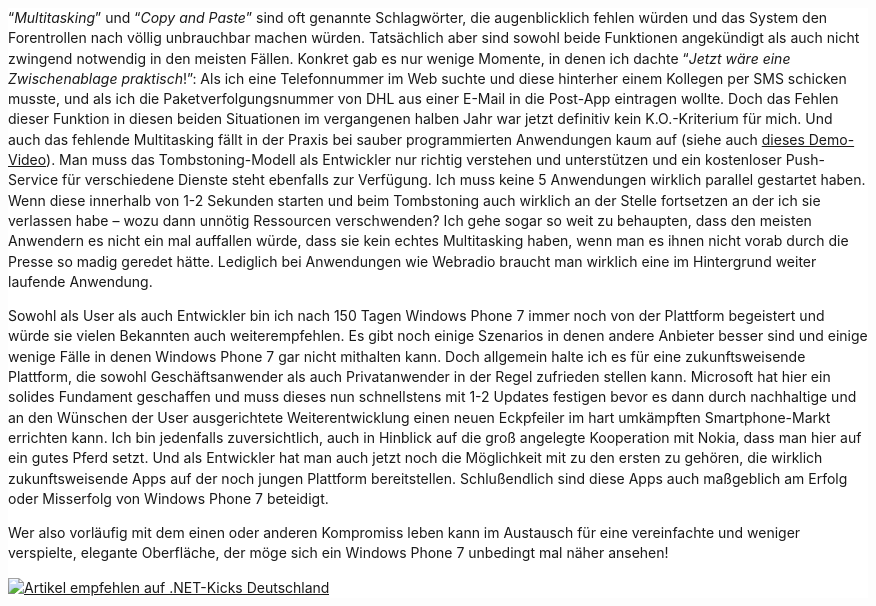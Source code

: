<p>&ldquo;<em>Multitasking</em>&rdquo; und &ldquo;<em>Copy and Paste</em>&rdquo; sind oft genannte Schlagw&ouml;rter, die augenblicklich fehlen w&uuml;rden und das System den Forentrollen nach v&ouml;llig unbrauchbar machen w&uuml;rden. Tats&auml;chlich aber sind sowohl beide Funktionen angek&uuml;ndigt als auch nicht zwingend notwendig in den meisten F&auml;llen. Konkret gab es nur wenige Momente, in denen ich dachte &ldquo;<em>Jetzt w&auml;re eine Zwischenablage praktisch</em>!&rdquo;: Als ich eine Telefonnummer im Web suchte und diese hinterher einem Kollegen per SMS schicken musste, und als ich die Paketverfolgungsnummer von DHL aus einer E-Mail in die Post-App eintragen wollte. Doch das Fehlen dieser Funktion in diesen beiden Situationen im vergangenen halben Jahr war jetzt definitiv kein K.O.-Kriterium f&uuml;r mich. Und auch das fehlende Multitasking f&auml;llt in der Praxis bei sauber programmierten Anwendungen kaum auf (siehe auch <a href="http://youtu.be/bn15FHZjSPs">dieses Demo-Video</a>). Man muss das Tombstoning-Modell als Entwickler nur richtig verstehen und unterst&uuml;tzen und ein kostenloser Push-Service f&uuml;r verschiedene Dienste steht ebenfalls zur Verf&uuml;gung. Ich muss keine 5 Anwendungen wirklich parallel gestartet haben. Wenn diese innerhalb von 1-2 Sekunden starten und beim Tombstoning auch wirklich an der Stelle fortsetzen an der ich sie verlassen habe &ndash; wozu dann unn&ouml;tig Ressourcen verschwenden? Ich gehe sogar so weit zu behaupten, dass den meisten Anwendern es nicht ein mal auffallen w&uuml;rde, dass sie kein echtes Multitasking haben, wenn man es ihnen nicht vorab durch die Presse so madig geredet h&auml;tte. Lediglich bei Anwendungen wie Webradio braucht man wirklich eine im Hintergrund weiter laufende Anwendung.</p>
<p>Sowohl als User als auch Entwickler bin ich nach 150 Tagen Windows Phone 7 immer noch von der Plattform begeistert und w&uuml;rde sie vielen Bekannten auch weiterempfehlen. Es gibt noch einige Szenarios in denen andere Anbieter besser sind und einige wenige F&auml;lle in denen Windows Phone 7 gar nicht mithalten kann. Doch allgemein halte ich es f&uuml;r eine zukunftsweisende Plattform, die sowohl Gesch&auml;ftsanwender als auch Privatanwender in der Regel zufrieden stellen kann. Microsoft hat hier ein solides Fundament geschaffen und muss dieses nun schnellstens mit 1-2 Updates festigen bevor es dann durch nachhaltige und an den W&uuml;nschen der User ausgerichtete Weiterentwicklung einen neuen Eckpfeiler im hart umk&auml;mpften Smartphone-Markt errichten kann. Ich bin jedenfalls zuversichtlich, auch in Hinblick auf die gro&szlig; angelegte Kooperation mit Nokia, dass man hier auf ein gutes Pferd setzt. Und als Entwickler hat man auch jetzt noch die M&ouml;glichkeit mit zu den ersten zu geh&ouml;ren, die wirklich zukunftsweisende Apps auf der noch jungen Plattform bereitstellen. Schlu&szlig;endlich sind diese Apps auch ma&szlig;geblich am Erfolg oder Misserfolg von Windows Phone 7 beteidigt.</p>
<p>Wer also vorl&auml;ufig mit dem einen oder anderen Kompromiss leben kann im Austausch f&uuml;r eine vereinfachte und weniger verspielte, elegante Oberfl&auml;che, der m&ouml;ge sich ein Windows Phone 7 unbedingt mal n&auml;her ansehen!</p>
<p><a href="http://dotnet-kicks.de/kick/?url=http://old.gordon-breuer.de/post/2011/03/20/150-Tage-mit-Windows-Phone-7.aspx&amp;title=150 Tage mit Windows Phone 7" target="_blank"> <img src="http://dotnet-kicks.de/Services/Images/KickItImageGenerator.ashx?url=http://old.gordon-breuer.de/post/2011/03/20/150-Tage-mit-Windows-Phone-7.aspx" border="0" alt="Artikel empfehlen auf .NET-Kicks Deutschland" /> </a></p>
